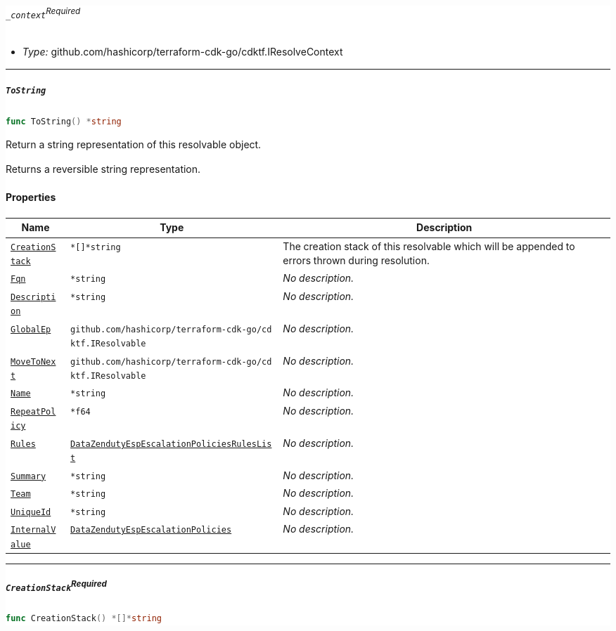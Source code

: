 ###### `_context`<sup>Required</sup> <a name="_context" id="@skeptools/provider-zenduty.dataZendutyEsp.DataZendutyEspEscalationPoliciesOutputReference.resolve.parameter._context"></a>

- *Type:* github.com/hashicorp/terraform-cdk-go/cdktf.IResolveContext

---

##### `ToString` <a name="ToString" id="@skeptools/provider-zenduty.dataZendutyEsp.DataZendutyEspEscalationPoliciesOutputReference.toString"></a>

```go
func ToString() *string
```

Return a string representation of this resolvable object.

Returns a reversible string representation.


#### Properties <a name="Properties" id="Properties"></a>

| **Name** | **Type** | **Description** |
| --- | --- | --- |
| <code><a href="#@skeptools/provider-zenduty.dataZendutyEsp.DataZendutyEspEscalationPoliciesOutputReference.property.creationStack">CreationStack</a></code> | <code>*[]*string</code> | The creation stack of this resolvable which will be appended to errors thrown during resolution. |
| <code><a href="#@skeptools/provider-zenduty.dataZendutyEsp.DataZendutyEspEscalationPoliciesOutputReference.property.fqn">Fqn</a></code> | <code>*string</code> | *No description.* |
| <code><a href="#@skeptools/provider-zenduty.dataZendutyEsp.DataZendutyEspEscalationPoliciesOutputReference.property.description">Description</a></code> | <code>*string</code> | *No description.* |
| <code><a href="#@skeptools/provider-zenduty.dataZendutyEsp.DataZendutyEspEscalationPoliciesOutputReference.property.globalEp">GlobalEp</a></code> | <code>github.com/hashicorp/terraform-cdk-go/cdktf.IResolvable</code> | *No description.* |
| <code><a href="#@skeptools/provider-zenduty.dataZendutyEsp.DataZendutyEspEscalationPoliciesOutputReference.property.moveToNext">MoveToNext</a></code> | <code>github.com/hashicorp/terraform-cdk-go/cdktf.IResolvable</code> | *No description.* |
| <code><a href="#@skeptools/provider-zenduty.dataZendutyEsp.DataZendutyEspEscalationPoliciesOutputReference.property.name">Name</a></code> | <code>*string</code> | *No description.* |
| <code><a href="#@skeptools/provider-zenduty.dataZendutyEsp.DataZendutyEspEscalationPoliciesOutputReference.property.repeatPolicy">RepeatPolicy</a></code> | <code>*f64</code> | *No description.* |
| <code><a href="#@skeptools/provider-zenduty.dataZendutyEsp.DataZendutyEspEscalationPoliciesOutputReference.property.rules">Rules</a></code> | <code><a href="#@skeptools/provider-zenduty.dataZendutyEsp.DataZendutyEspEscalationPoliciesRulesList">DataZendutyEspEscalationPoliciesRulesList</a></code> | *No description.* |
| <code><a href="#@skeptools/provider-zenduty.dataZendutyEsp.DataZendutyEspEscalationPoliciesOutputReference.property.summary">Summary</a></code> | <code>*string</code> | *No description.* |
| <code><a href="#@skeptools/provider-zenduty.dataZendutyEsp.DataZendutyEspEscalationPoliciesOutputReference.property.team">Team</a></code> | <code>*string</code> | *No description.* |
| <code><a href="#@skeptools/provider-zenduty.dataZendutyEsp.DataZendutyEspEscalationPoliciesOutputReference.property.uniqueId">UniqueId</a></code> | <code>*string</code> | *No description.* |
| <code><a href="#@skeptools/provider-zenduty.dataZendutyEsp.DataZendutyEspEscalationPoliciesOutputReference.property.internalValue">InternalValue</a></code> | <code><a href="#@skeptools/provider-zenduty.dataZendutyEsp.DataZendutyEspEscalationPolicies">DataZendutyEspEscalationPolicies</a></code> | *No description.* |

---

##### `CreationStack`<sup>Required</sup> <a name="CreationStack" id="@skeptools/provider-zenduty.dataZendutyEsp.DataZendutyEspEscalationPoliciesOutputReference.property.creationStack"></a>

```go
func CreationStack() *[]*string
```
